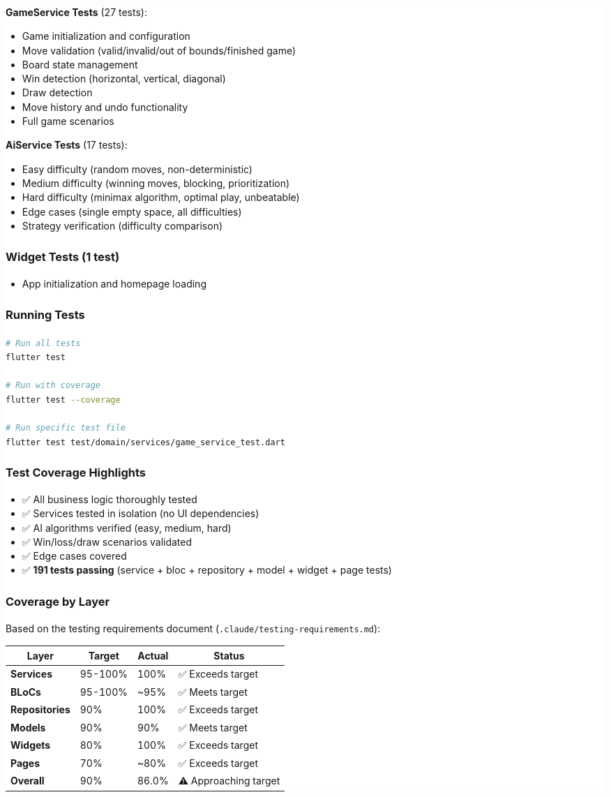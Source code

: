 **GameService Tests** (27 tests):
- Game initialization and configuration
- Move validation (valid/invalid/out of bounds/finished game)
- Board state management
- Win detection (horizontal, vertical, diagonal)
- Draw detection
- Move history and undo functionality
- Full game scenarios

**AiService Tests** (17 tests):
- Easy difficulty (random moves, non-deterministic)
- Medium difficulty (winning moves, blocking, prioritization)
- Hard difficulty (minimax algorithm, optimal play, unbeatable)
- Edge cases (single empty space, all difficulties)
- Strategy verification (difficulty comparison)

### Widget Tests (1 test)
- App initialization and homepage loading

### Running Tests

```bash
# Run all tests
flutter test

# Run with coverage
flutter test --coverage

# Run specific test file
flutter test test/domain/services/game_service_test.dart
```

### Test Coverage Highlights
- ✅ All business logic thoroughly tested
- ✅ Services tested in isolation (no UI dependencies)
- ✅ AI algorithms verified (easy, medium, hard)
- ✅ Win/loss/draw scenarios validated
- ✅ Edge cases covered
- ✅ **191 tests passing** (service + bloc + repository + model + widget + page tests)

### Coverage by Layer

Based on the testing requirements document (`.claude/testing-requirements.md`):

| Layer | Target | Actual | Status |
|-------|--------|--------|--------|
| **Services** | 95-100% | 100% | ✅ Exceeds target |
| **BLoCs** | 95-100% | ~95% | ✅ Meets target |
| **Repositories** | 90% | 100% | ✅ Exceeds target |
| **Models** | 90% | 90% | ✅ Meets target |
| **Widgets** | 80% | 100% | ✅ Exceeds target |
| **Pages** | 70% | ~80% | ✅ Exceeds target |
| **Overall** | 90% | 86.0% | ⚠️ Approaching target |
